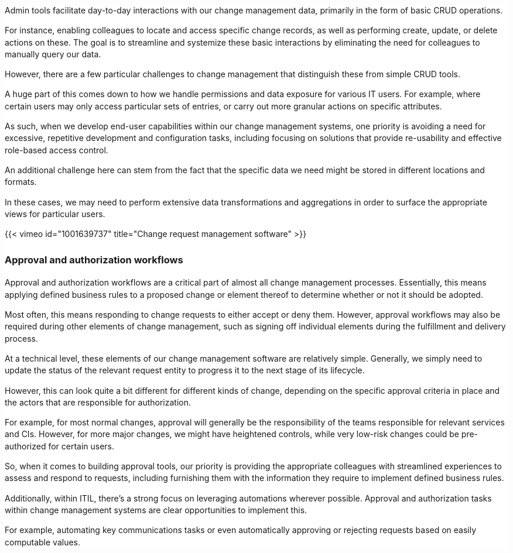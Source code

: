 Admin tools facilitate day-to-day interactions with our change management data, primarily in the form of basic CRUD operations.

For instance, enabling colleagues to locate and access specific change records, as well as performing create, update, or delete actions on these. The goal is to streamline and systemize these basic interactions by eliminating the need for colleagues to manually query our data.

However, there are a few particular challenges to change management that distinguish these from simple CRUD tools.

A huge part of this comes down to how we handle permissions and data exposure for various IT users. For example, where certain users may only access particular sets of entries, or carry out more granular actions on specific attributes.

As such, when we develop end-user capabilities within our change management systems, one priority is avoiding a need for excessive, repetitive development and configuration tasks, including focusing on solutions that provide re-usability and effective role-based access control.

An additional challenge here can stem from the fact that the specific data we need might be stored in different locations and formats. 

In these cases, we may need to perform extensive data transformations and aggregations in order to surface the appropriate views for particular users.

{{< vimeo id="1001639737" title="Change request management software" >}}


### Approval and authorization workflows

Approval and authorization workflows are a critical part of almost all change management processes. Essentially, this means applying defined business rules to a proposed change or element thereof to determine whether or not it should be adopted.

Most often, this means responding to change requests to either accept or deny them. However, approval workflows may also be required during other elements of change management, such as signing off individual elements during the fulfillment and delivery process.

At a technical level, these elements of our change management software are relatively simple. Generally, we simply need to update the status of the relevant request entity to progress it to the next stage of its lifecycle.

However, this can look quite a bit different for different kinds of change, depending on the specific approval criteria in place and the actors that are responsible for authorization.

For example, for most normal changes, approval will generally be the responsibility of the teams responsible for relevant services and CIs. However, for more major changes, we might have heightened controls, while very low-risk changes could be pre-authorized for certain users.

So, when it comes to building approval tools, our priority is providing the appropriate colleagues with streamlined experiences to assess and respond to requests, including furnishing them with the information they require to implement defined business rules.

Additionally, within ITIL, there’s a strong focus on leveraging automations wherever possible. Approval and authorization tasks within change management systems are clear opportunities to implement this.

For example, automating key communications tasks or even automatically approving or rejecting requests based on easily computable values.
